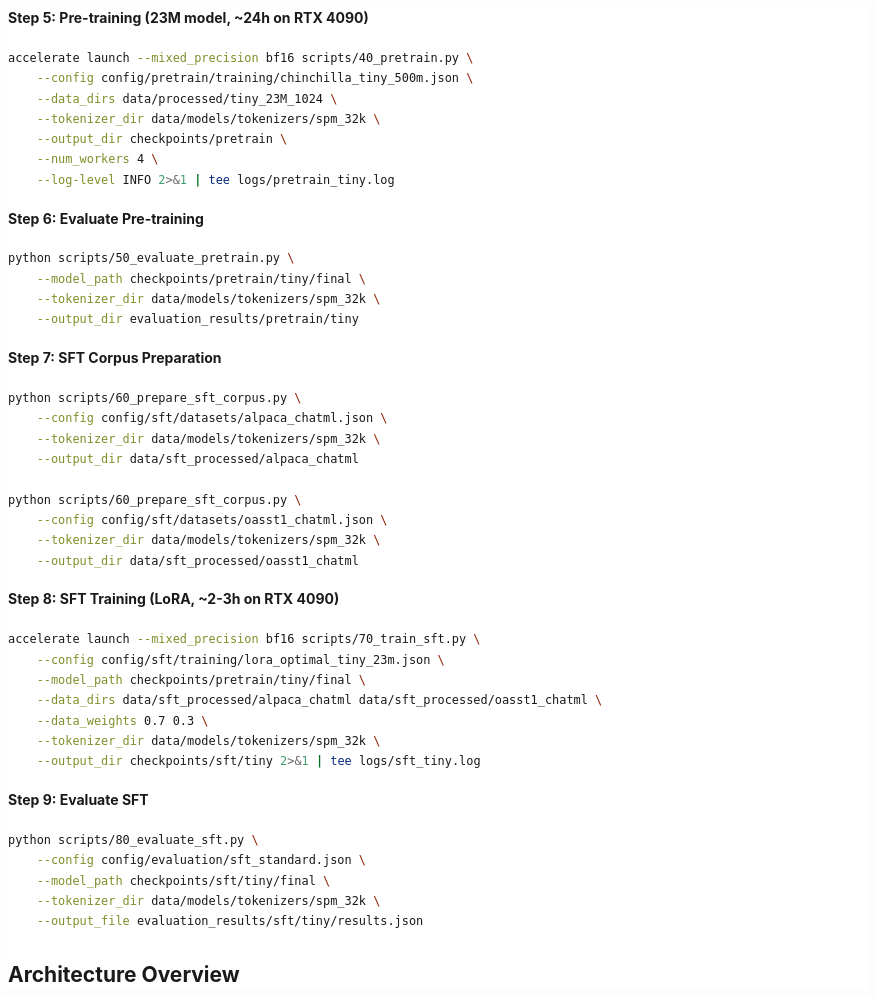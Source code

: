 #### Step 5: Pre-training (23M model, ~24h on RTX 4090)
```bash
accelerate launch --mixed_precision bf16 scripts/40_pretrain.py \
    --config config/pretrain/training/chinchilla_tiny_500m.json \
    --data_dirs data/processed/tiny_23M_1024 \
    --tokenizer_dir data/models/tokenizers/spm_32k \
    --output_dir checkpoints/pretrain \
    --num_workers 4 \
    --log-level INFO 2>&1 | tee logs/pretrain_tiny.log
```

#### Step 6: Evaluate Pre-training
```bash
python scripts/50_evaluate_pretrain.py \
    --model_path checkpoints/pretrain/tiny/final \
    --tokenizer_dir data/models/tokenizers/spm_32k \
    --output_dir evaluation_results/pretrain/tiny
```

#### Step 7: SFT Corpus Preparation
```bash
python scripts/60_prepare_sft_corpus.py \
    --config config/sft/datasets/alpaca_chatml.json \
    --tokenizer_dir data/models/tokenizers/spm_32k \
    --output_dir data/sft_processed/alpaca_chatml

python scripts/60_prepare_sft_corpus.py \
    --config config/sft/datasets/oasst1_chatml.json \
    --tokenizer_dir data/models/tokenizers/spm_32k \
    --output_dir data/sft_processed/oasst1_chatml
```

#### Step 8: SFT Training (LoRA, ~2-3h on RTX 4090)
```bash
accelerate launch --mixed_precision bf16 scripts/70_train_sft.py \
    --config config/sft/training/lora_optimal_tiny_23m.json \
    --model_path checkpoints/pretrain/tiny/final \
    --data_dirs data/sft_processed/alpaca_chatml data/sft_processed/oasst1_chatml \
    --data_weights 0.7 0.3 \
    --tokenizer_dir data/models/tokenizers/spm_32k \
    --output_dir checkpoints/sft/tiny 2>&1 | tee logs/sft_tiny.log
```

#### Step 9: Evaluate SFT
```bash
python scripts/80_evaluate_sft.py \
    --config config/evaluation/sft_standard.json \
    --model_path checkpoints/sft/tiny/final \
    --tokenizer_dir data/models/tokenizers/spm_32k \
    --output_file evaluation_results/sft/tiny/results.json
```

## Architecture Overview
